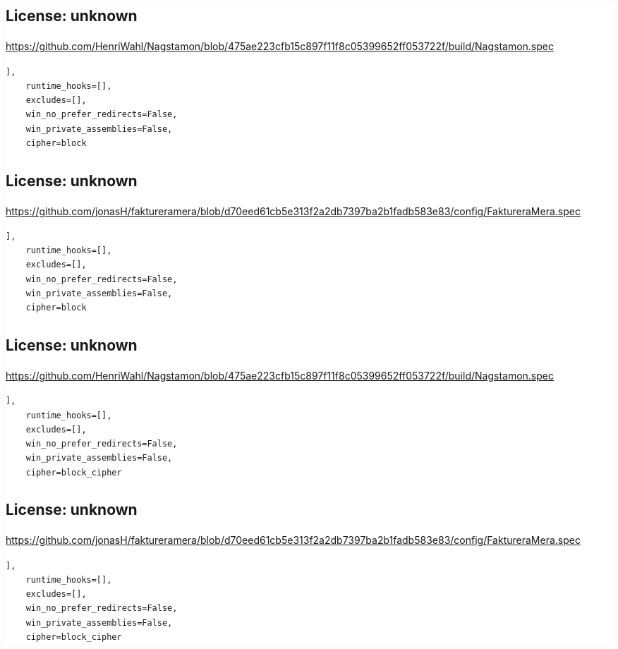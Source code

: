 
## License: unknown
https://github.com/HenriWahl/Nagstamon/blob/475ae223cfb15c897f11f8c05399652ff053722f/build/Nagstamon.spec

```
],
    runtime_hooks=[],
    excludes=[],
    win_no_prefer_redirects=False,
    win_private_assemblies=False,
    cipher=block
```


## License: unknown
https://github.com/jonasH/faktureramera/blob/d70eed61cb5e313f2a2db7397ba2b1fadb583e83/config/FaktureraMera.spec

```
],
    runtime_hooks=[],
    excludes=[],
    win_no_prefer_redirects=False,
    win_private_assemblies=False,
    cipher=block
```


## License: unknown
https://github.com/HenriWahl/Nagstamon/blob/475ae223cfb15c897f11f8c05399652ff053722f/build/Nagstamon.spec

```
],
    runtime_hooks=[],
    excludes=[],
    win_no_prefer_redirects=False,
    win_private_assemblies=False,
    cipher=block_cipher
```


## License: unknown
https://github.com/jonasH/faktureramera/blob/d70eed61cb5e313f2a2db7397ba2b1fadb583e83/config/FaktureraMera.spec

```
],
    runtime_hooks=[],
    excludes=[],
    win_no_prefer_redirects=False,
    win_private_assemblies=False,
    cipher=block_cipher
```
